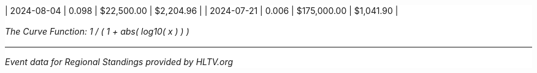 | 2024-08-04 |      0.098 | $22,500.00     | $2,204.96       |
| 2024-07-21 |      0.006 | $175,000.00    | $1,041.90       |


<span id="curveFunction"></span>_The Curve Function: 1 / ( 1 + abs( log10( x ) ) )_<br />

---
_Event data for Regional Standings provided by HLTV.org_<br />
